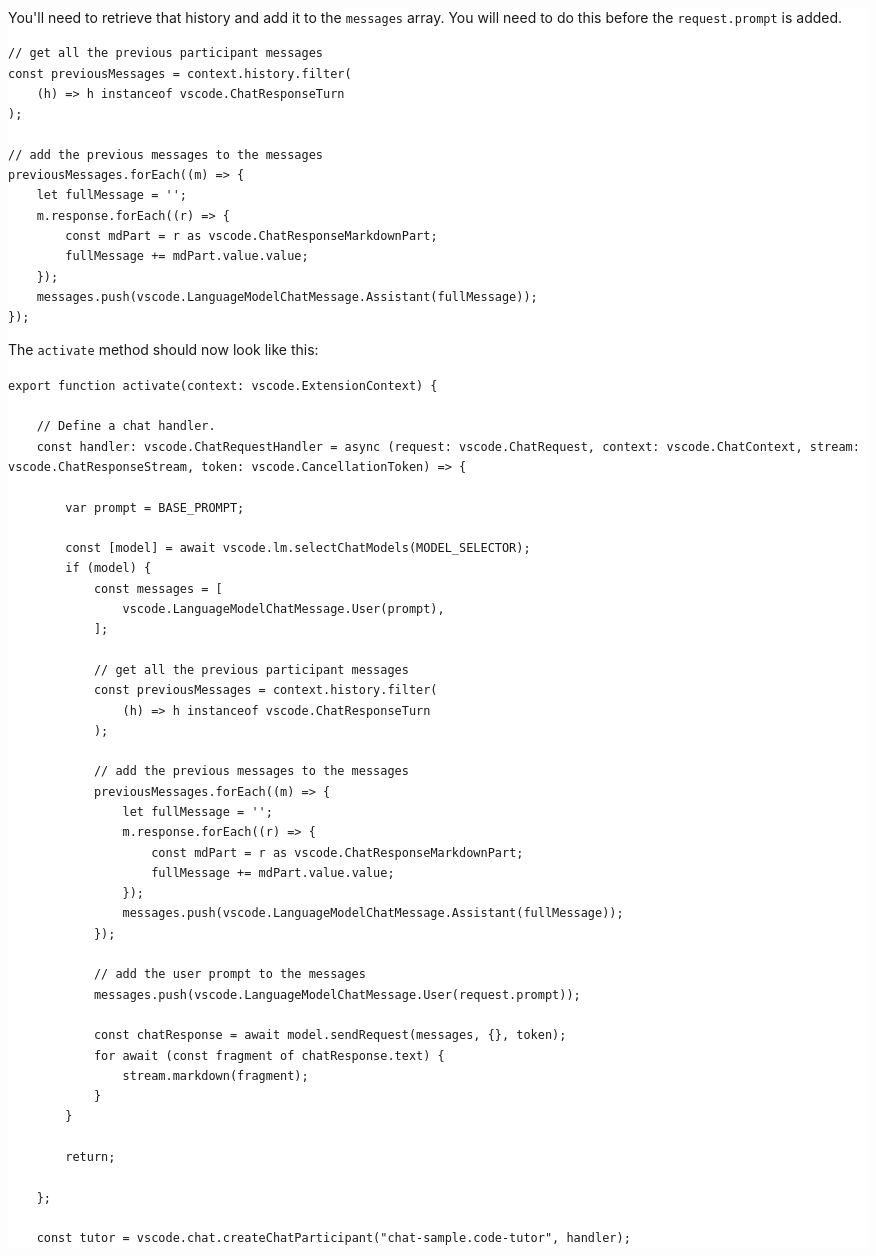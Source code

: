 You'll need to retrieve that history and add it to the `messages` array. You will need to do this before the `request.prompt` is added.

```
// get all the previous participant messages
const previousMessages = context.history.filter(
    (h) => h instanceof vscode.ChatResponseTurn
);

// add the previous messages to the messages
previousMessages.forEach((m) => {
    let fullMessage = '';
    m.response.forEach((r) => {
        const mdPart = r as vscode.ChatResponseMarkdownPart;
        fullMessage += mdPart.value.value;
    });
    messages.push(vscode.LanguageModelChatMessage.Assistant(fullMessage));
});
```

The `activate` method should now look like this:
```
export function activate(context: vscode.ExtensionContext) {

	// Define a chat handler. 
	const handler: vscode.ChatRequestHandler = async (request: vscode.ChatRequest, context: vscode.ChatContext, stream: vscode.ChatResponseStream, token: vscode.CancellationToken) => {

		var prompt = BASE_PROMPT;

		const [model] = await vscode.lm.selectChatModels(MODEL_SELECTOR);
		if (model) {			
			const messages = [
				vscode.LanguageModelChatMessage.User(prompt),
			];

			// get all the previous participant messages
			const previousMessages = context.history.filter(
				(h) => h instanceof vscode.ChatResponseTurn
			);

			// add the previous messages to the messages
			previousMessages.forEach((m) => {
				let fullMessage = '';
				m.response.forEach((r) => {
					const mdPart = r as vscode.ChatResponseMarkdownPart;
					fullMessage += mdPart.value.value;
				});
				messages.push(vscode.LanguageModelChatMessage.Assistant(fullMessage));
			});

			// add the user prompt to the messages
			messages.push(vscode.LanguageModelChatMessage.User(request.prompt));

			const chatResponse = await model.sendRequest(messages, {}, token);
			for await (const fragment of chatResponse.text) {
				stream.markdown(fragment);
			}
		}

		return;

	};

	const tutor = vscode.chat.createChatParticipant("chat-sample.code-tutor", handler);
```